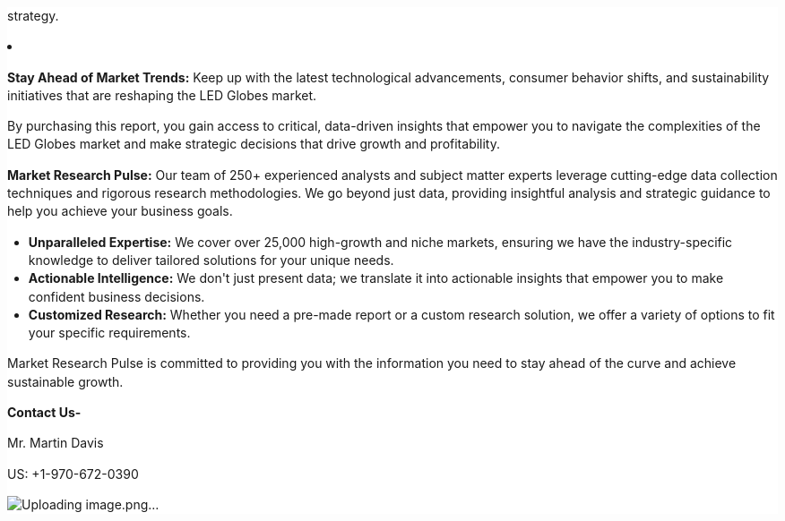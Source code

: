 strategy.</p></li><li><p><strong>Stay Ahead of Market Trends:</strong> Keep up with the latest technological advancements, consumer behavior shifts, and sustainability initiatives that are reshaping the LED Globes market.</p></li></ol><p>By purchasing this report, you gain access to critical, data-driven insights that empower you to navigate the complexities of the LED Globes market and make strategic decisions that drive growth and profitability.</p><p><strong>Market Research Pulse:</strong>&nbsp;Our team of 250+ experienced analysts and subject matter experts leverage cutting-edge data collection techniques and rigorous research methodologies. We go beyond just data, providing insightful analysis and strategic guidance to help you achieve your business goals.</p><ul><li><strong>Unparalleled Expertise:</strong>&nbsp;We cover over 25,000 high-growth and niche markets, ensuring we have the industry-specific knowledge to deliver tailored solutions for your unique needs.</li><li><strong>Actionable Intelligence:</strong>&nbsp;We don't just present data; we translate it into actionable insights that empower you to make confident business decisions.</li><li><strong>Customized Research:</strong>&nbsp;Whether you need a pre-made report or a custom research solution, we offer a variety of options to fit your specific requirements.</li></ul><p>Market Research Pulse is committed to providing you with the information you need to stay ahead of the curve and achieve sustainable growth.</p><p><strong>Contact Us-</strong></p><p>Mr. Martin Davis</p><p>US: +1-970-672-0390</p>
![Uploading image.png…]()
